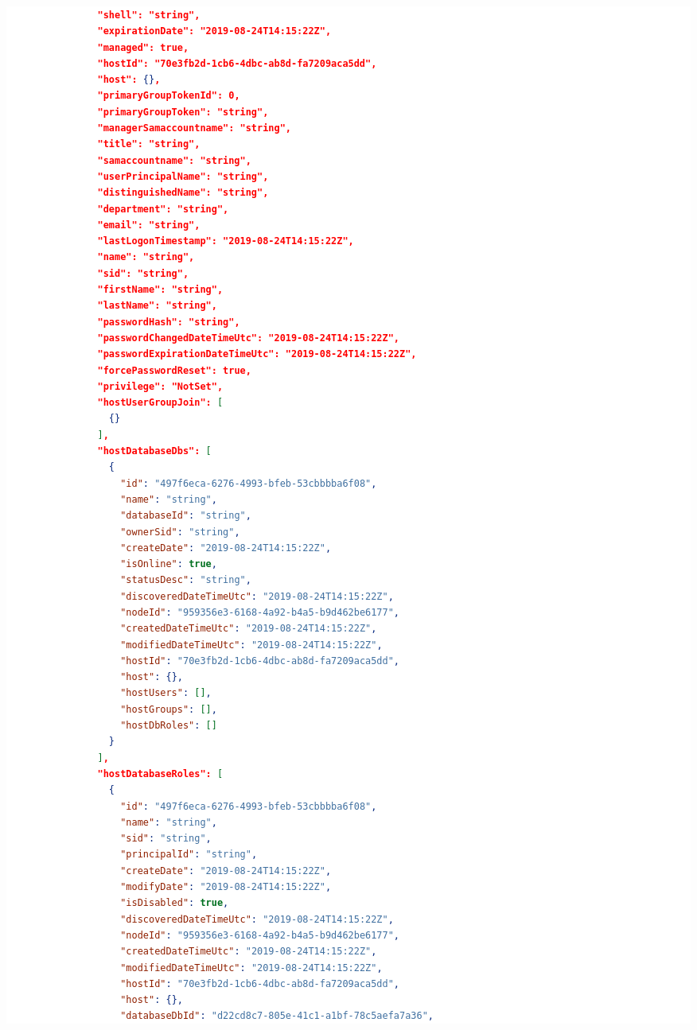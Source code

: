 ```json
                "shell": "string",
                "expirationDate": "2019-08-24T14:15:22Z",
                "managed": true,
                "hostId": "70e3fb2d-1cb6-4dbc-ab8d-fa7209aca5dd",
                "host": {},
                "primaryGroupTokenId": 0,
                "primaryGroupToken": "string",
                "managerSamaccountname": "string",
                "title": "string",
                "samaccountname": "string",
                "userPrincipalName": "string",
                "distinguishedName": "string",
                "department": "string",
                "email": "string",
                "lastLogonTimestamp": "2019-08-24T14:15:22Z",
                "name": "string",
                "sid": "string",
                "firstName": "string",
                "lastName": "string",
                "passwordHash": "string",
                "passwordChangedDateTimeUtc": "2019-08-24T14:15:22Z",
                "passwordExpirationDateTimeUtc": "2019-08-24T14:15:22Z",
                "forcePasswordReset": true,
                "privilege": "NotSet",
                "hostUserGroupJoin": [
                  {}
                ],
                "hostDatabaseDbs": [
                  {
                    "id": "497f6eca-6276-4993-bfeb-53cbbbba6f08",
                    "name": "string",
                    "databaseId": "string",
                    "ownerSid": "string",
                    "createDate": "2019-08-24T14:15:22Z",
                    "isOnline": true,
                    "statusDesc": "string",
                    "discoveredDateTimeUtc": "2019-08-24T14:15:22Z",
                    "nodeId": "959356e3-6168-4a92-b4a5-b9d462be6177",
                    "createdDateTimeUtc": "2019-08-24T14:15:22Z",
                    "modifiedDateTimeUtc": "2019-08-24T14:15:22Z",
                    "hostId": "70e3fb2d-1cb6-4dbc-ab8d-fa7209aca5dd",
                    "host": {},
                    "hostUsers": [],
                    "hostGroups": [],
                    "hostDbRoles": []
                  }
                ],
                "hostDatabaseRoles": [
                  {
                    "id": "497f6eca-6276-4993-bfeb-53cbbbba6f08",
                    "name": "string",
                    "sid": "string",
                    "principalId": "string",
                    "createDate": "2019-08-24T14:15:22Z",
                    "modifyDate": "2019-08-24T14:15:22Z",
                    "isDisabled": true,
                    "discoveredDateTimeUtc": "2019-08-24T14:15:22Z",
                    "nodeId": "959356e3-6168-4a92-b4a5-b9d462be6177",
                    "createdDateTimeUtc": "2019-08-24T14:15:22Z",
                    "modifiedDateTimeUtc": "2019-08-24T14:15:22Z",
                    "hostId": "70e3fb2d-1cb6-4dbc-ab8d-fa7209aca5dd",
                    "host": {},
                    "databaseDbId": "d22cd8c7-805e-41c1-a1bf-78c5aefa7a36",
```